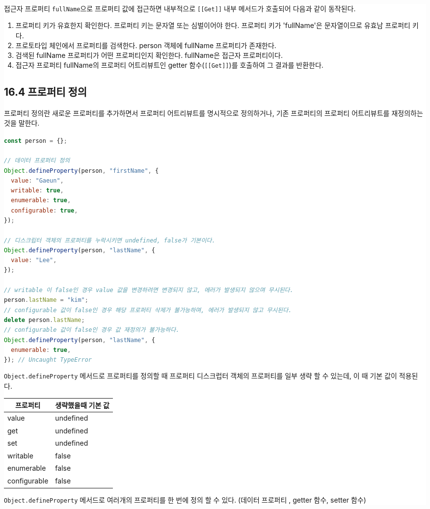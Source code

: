 접근자 프로퍼티 `fullName`으로 프로퍼티 값에 접근하면 내부적으로 `[[Get]]` 내부 메서드가 호출되어 다음과 같이 동작된다.

1. 프로퍼티 키가 유효한지 확인한다. 프로퍼티 키는 문자열 또는 심벌이어야 한다. 프로퍼티 키가 'fullName'은 문자열이므로 유효남 프로퍼티 키다.
2. 프로토타입 체인에서 프로퍼티를 검색한다. person 객체에 fullName 프로퍼티가 존재한다.
3. 검색된 fullName 프로퍼티가 어떤 프로퍼티인지 확인한다. fullName은 접근자 프로퍼티이다.
4. 접근자 프로퍼티 fullName의 프로퍼티 어트리뷰트인 getter 함수(`[[Get]]`)를 호출하여 그 결과를 반환한다.

## 16.4 프로퍼티 정의

프로퍼티 정의란 새로운 프로퍼티를 추가하면서 프로퍼티 어트리뷰트를 명시적으로 정의하거나, 기존 프로퍼티의 프로퍼티 어트리뷰트를 재정의하는 것을 말한다.

```javascript
const person = {};

// 데이터 프로퍼티 정의
Object.defineProperty(person, "firstName", {
  value: "Gaeun",
  writable: true,
  enumerable: true,
  configurable: true,
});

// 디스크립터 객체의 프로퍼티를 누락시키면 undefined, false가 기본이다.
Object.defineProperty(person, "lastName", {
  value: "Lee",
});

// writable 이 false인 경우 value 값을 변경하려면 변경되지 않고, 에러가 발생되지 않으며 무시된다.
person.lastName = "kim";
// configurable 값이 false인 경우 해당 프로퍼티 삭제가 불가능하며, 에러가 발생되지 않고 무시된다.
delete person.lastName;
// configurable 값이 false인 경우 값 재정의가 불가능하다.
Object.defineProperty(person, "lastName", {
  enumerable: true,
}); // Uncaught TypeError
```

`Object.defineProperty` 메서드로 프로퍼티를 정의할 때 프로퍼티 디스크럽터 객체의 프로퍼티를 일부 생략 할 수 있는데, 이 때 기본 값이 적용된다.

| 프로퍼티     | 생략했을때 기본 값 |
| ------------ | ------------------ |
| value        | undefined          |
| get          | undefined          |
| set          | undefined          |
| writable     | false              |
| enumerable   | false              |
| configurable | false              |

`Object.defineProperty` 메서드로 여러개의 프로퍼티를 한 번에 정의 할 수 있다. (데이터 프로퍼티 , getter 함수, setter 함수)
